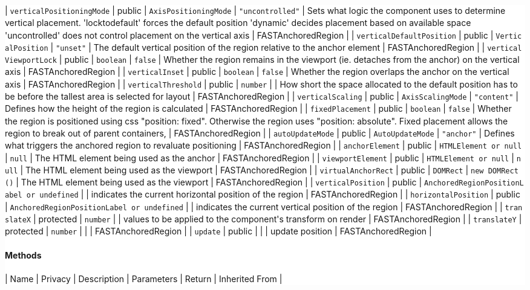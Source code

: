 | `verticalPositioningMode`   | public    | `AxisPositioningMode`                      | `"uncontrolled"` | Sets what logic the component uses to determine vertical placement. 'locktodefault' forces the default position 'dynamic' decides placement based on available space 'uncontrolled' does not control placement on the vertical axis     | FASTAnchoredRegion |
| `verticalDefaultPosition`   | public    | `VerticalPosition`                         | `"unset"`        | The default vertical position of the region relative to the anchor element                                                                                                                                                              | FASTAnchoredRegion |
| `verticalViewportLock`      | public    | `boolean`                                  | `false`          | Whether the region remains in the viewport (ie. detaches from the anchor) on the vertical axis                                                                                                                                          | FASTAnchoredRegion |
| `verticalInset`             | public    | `boolean`                                  | `false`          | Whether the region overlaps the anchor on the vertical axis                                                                                                                                                                             | FASTAnchoredRegion |
| `verticalThreshold`         | public    | `number`                                   |                  | How short the space allocated to the default position has to be before the tallest area is selected for layout                                                                                                                          | FASTAnchoredRegion |
| `verticalScaling`           | public    | `AxisScalingMode`                          | `"content"`      | Defines how the height of the region is calculated                                                                                                                                                                                      | FASTAnchoredRegion |
| `fixedPlacement`            | public    | `boolean`                                  | `false`          | Whether the region is positioned using css "position: fixed". Otherwise the region uses "position: absolute". Fixed placement allows the region to break out of parent containers,                                                      | FASTAnchoredRegion |
| `autoUpdateMode`            | public    | `AutoUpdateMode`                           | `"anchor"`       | Defines what triggers the anchored region to revaluate positioning                                                                                                                                                                      | FASTAnchoredRegion |
| `anchorElement`             | public    | `HTMLElement or null`                      | `null`           | The HTML element being used as the anchor                                                                                                                                                                                               | FASTAnchoredRegion |
| `viewportElement`           | public    | `HTMLElement or null`                      | `null`           | The HTML element being used as the viewport                                                                                                                                                                                             | FASTAnchoredRegion |
| `virtualAnchorRect`         | public    | `DOMRect`                                  | `new DOMRect()`  | The HTML element being used as the viewport                                                                                                                                                                                             | FASTAnchoredRegion |
| `verticalPosition`          | public    | `AnchoredRegionPositionLabel or undefined` |                  | indicates the current horizontal position of the region                                                                                                                                                                                 | FASTAnchoredRegion |
| `horizontalPosition`        | public    | `AnchoredRegionPositionLabel or undefined` |                  | indicates the current vertical position of the region                                                                                                                                                                                   | FASTAnchoredRegion |
| `translateX`                | protected | `number`                                   |                  | values to be applied to the component's transform on render                                                                                                                                                                             | FASTAnchoredRegion |
| `translateY`                | protected | `number`                                   |                  |                                                                                                                                                                                                                                         | FASTAnchoredRegion |
| `update`                    | public    |                                            |                  | update position                                                                                                                                                                                                                         | FASTAnchoredRegion |

#### Methods

| Name                               | Privacy   | Description | Parameters                                                           | Return   | Inherited From     |